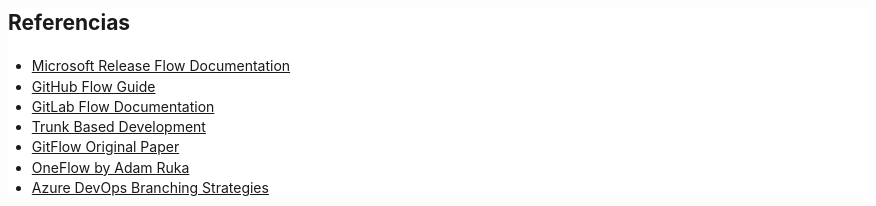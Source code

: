 ## Referencias

- [Microsoft Release Flow Documentation](https://learn.microsoft.com/en-us/devops/develop/how-microsoft-develops-devops)
- [GitHub Flow Guide](https://docs.github.com/en/get-started/quickstart/github-flow)
- [GitLab Flow Documentation](https://docs.gitlab.com/ee/topics/gitlab_flow.html)
- [Trunk Based Development](https://trunkbaseddevelopment.com/)
- [GitFlow Original Paper](https://nvie.com/posts/a-successful-git-branching-model/)
- [OneFlow by Adam Ruka](https://www.endoflineblog.com/oneflow-a-git-branching-model-and-workflow)
- [Azure DevOps Branching Strategies](https://learn.microsoft.com/en-us/azure/devops/repos/git/git-branching-guidance)
